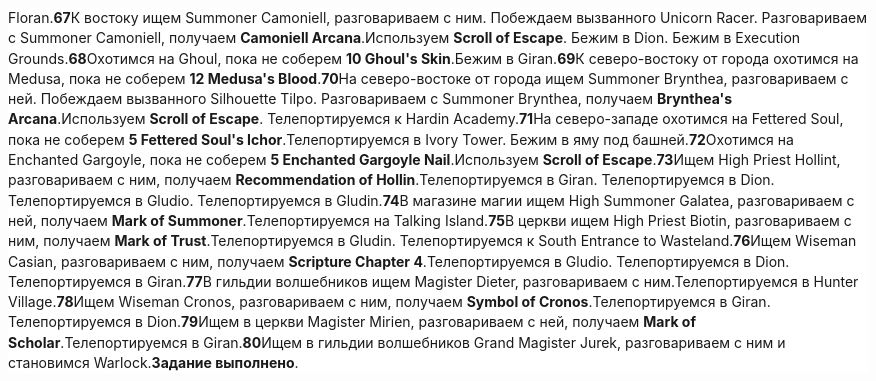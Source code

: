 Floran.</td></tr><tr><td class="c slr clq3" width="25"><b>67</b></td><td class="j srr clq3">К востоку ищем Summoner Camoniell, разговариваем с ним. Побеждаем вызванного Unicorn Racer. Разговариваем с Summoner Camoniell, получаем <b>Camoniell Arcana</b>.</td></tr><tr><td class="c slr bg1 clb" width="25"></td><td class="j srr bg1 clb">Используем <b>Scroll of Escape</b>. Бежим в Dion. Бежим в Execution Grounds.</td></tr><tr><td class="c slr clq1" width="25"><b>68</b></td><td class="j srr clq1">Охотимся на Ghoul, пока не соберем <b>10 Ghoul's Skin</b>.</td></tr><tr><td class="c slr bg1 clb" width="25"></td><td class="j srr bg1 clb">Бежим в Giran.</td></tr><tr><td class="c slr clq1" width="25"><b>69</b></td><td class="j srr clq1">К северо-востоку от города охотимся на Medusa, пока не соберем <b>12 Medusa's Blood</b>.</td></tr><tr><td class="c slr bg1 clq3" width="25"><b>70</b></td><td class="j srr bg1 clq3">На северо-востоке от города ищем Summoner Brynthea, разговариваем с ней. Побеждаем вызванного Silhouette Tilpo. Разговариваем с Summoner Brynthea, получаем <b> Brynthea's Arcana</b>.</td></tr><tr><td class="c slr clb" width="25"></td><td class="j srr clb">Используем <b>Scroll of Escape</b>. Телепортируемся к Hardin Academy.</td></tr><tr><td class="c slr bg1 clq1" width="25"><b>71</b></td><td class="j srr bg1 clq1">На северо-западе охотимся на Fettered Soul, пока не соберем <b>5 Fettered Soul's Ichor</b>.</td></tr><tr><td class="c slr clb" width="25"></td><td class="j srr clb">Телепортируемся в Ivory Tower. Бежим в яму под башней.</td></tr><tr><td class="c slr bg1 clq1" width="25"><b>72</b></td><td class="j srr bg1 clq1">Охотимся на Enchanted Gargoyle, пока не соберем <b>5 Enchanted Gargoyle Nail</b>.</td></tr><tr><td class="c slr clb" width="25"></td><td class="j srr clb">Используем <b>Scroll of Escape</b>.</td></tr><tr><td class="c slr bg1 clq2" width="25"><b>73</b></td><td class="j srr bg1 clq2">Ищем High Priest Hollint, разговариваем с ним, получаем <b>Recommendation of Hollin</b>.</td></tr><tr><td class="c slr clb" width="25"></td><td class="j srr clb">Телепортируемся в Giran. Телепортируемся в Dion. Телепортируемся в Gludio. Телепортируемся в Gludin.</td></tr><tr><td class="c slr bg1 clq3" width="25"><b>74</b></td><td class="j srr bg1 clq3">В магазине магии ищем High Summoner Galatea, разговариваем с ней, получаем <b>Mark of Summoner</b>.</td></tr><tr><td class="c slr clb" width="25"></td><td class="j srr clb">Телепортируемся на Talking Island.</td></tr><tr><td class="c slr bg1 clq2" width="25"><b>75</b></td><td class="j srr bg1 clq2">В церкви ищем High Priest Biotin, разговариваем с ним, получаем <b>Mark of Trust</b>.</td></tr><tr><td class="c slr clb" width="25"></td><td class="j srr clb">Телепортируемся в Gludin. Телепортируемся к South Entrance to Wasteland.</td></tr><tr><td class="c slr bg1 clq1" width="25"><b>76</b></td><td class="j srr bg1 clq1">Ищем Wiseman Casian, разговариваем с ним, получаем <b>Scripture Chapter 4</b>.</td></tr><tr><td class="c slr clb" width="25"></td><td class="j srr clb">Телепортируемся в Gludio. Телепортируемся в Dion. Телепортируемся в Giran.</td></tr><tr><td class="c slr bg1 clq1" width="25"><b>77</b></td><td class="j srr bg1 clq1">В гильдии волшебников ищем Magister Dieter, разговариваем с ним.</td></tr><tr><td class="c slr clb" width="25"></td><td class="j srr clb">Телепортируемся в Hunter Village.</td></tr><tr><td class="c slr bg1 clq1" width="25"><b>78</b></td><td class="j srr bg1 clq1">Ищем Wiseman Cronos, разговариваем с ним, получаем <b>Symbol of Cronos</b>.</td></tr><tr><td class="c slr clb" width="25"></td><td class="j srr clb">Телепортируемся в Giran. Телепортируемся в Dion.</td></tr><tr><td class="c slr bg1 clq1" width="25"><b>79</b></td><td class="j srr bg1 clq1">Ищем в церкви Magister Mirien, разговариваем с ней, получаем <b>Mark of Scholar</b>.</td></tr><tr><td class="c slr clb" width="25"></td><td class="j srr clb">Телепортируемся в Giran.</td></tr><tr><td class="c slr bg1 clb" width="25"><b>80</b></td><td class="j srr bg1 clb">Ищем в гильдии волшебников Grand Magister Jurek, разговариваем с ним и становимся Warlock.</td></tr><tr><td class="c slr clb" width="25"></td><td class="j srr clb"><b>Задание выполнено</b>.</td></tr><tr><th class="l str slr" colspan="1"></th><th class="r str srr"></th></tr></tbody></table>
